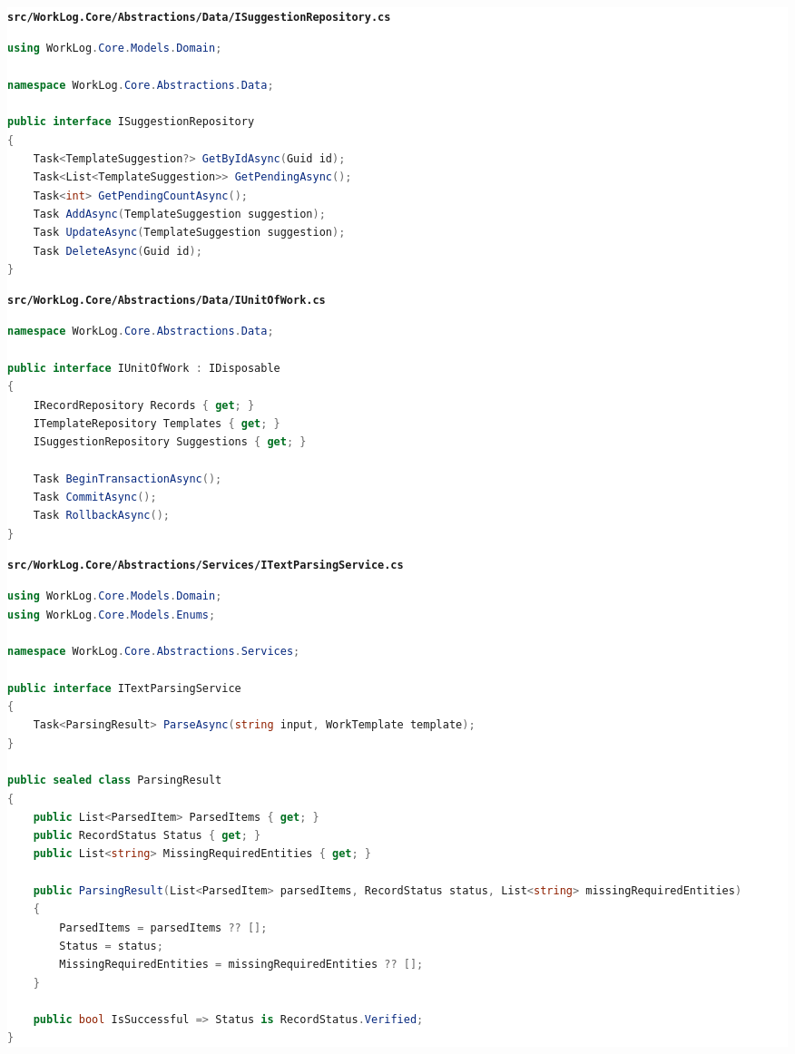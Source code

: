 **`src/WorkLog.Core/Abstractions/Data/ISuggestionRepository.cs`**
```csharp
using WorkLog.Core.Models.Domain;

namespace WorkLog.Core.Abstractions.Data;

public interface ISuggestionRepository
{
    Task<TemplateSuggestion?> GetByIdAsync(Guid id);
    Task<List<TemplateSuggestion>> GetPendingAsync();
    Task<int> GetPendingCountAsync();
    Task AddAsync(TemplateSuggestion suggestion);
    Task UpdateAsync(TemplateSuggestion suggestion);
    Task DeleteAsync(Guid id);
}
```

**`src/WorkLog.Core/Abstractions/Data/IUnitOfWork.cs`**
```csharp
namespace WorkLog.Core.Abstractions.Data;

public interface IUnitOfWork : IDisposable
{
    IRecordRepository Records { get; }
    ITemplateRepository Templates { get; }
    ISuggestionRepository Suggestions { get; }

    Task BeginTransactionAsync();
    Task CommitAsync();
    Task RollbackAsync();
}
```

**`src/WorkLog.Core/Abstractions/Services/ITextParsingService.cs`**
```csharp
using WorkLog.Core.Models.Domain;
using WorkLog.Core.Models.Enums;

namespace WorkLog.Core.Abstractions.Services;

public interface ITextParsingService
{
    Task<ParsingResult> ParseAsync(string input, WorkTemplate template);
}

public sealed class ParsingResult
{
    public List<ParsedItem> ParsedItems { get; }
    public RecordStatus Status { get; }
    public List<string> MissingRequiredEntities { get; }

    public ParsingResult(List<ParsedItem> parsedItems, RecordStatus status, List<string> missingRequiredEntities)
    {
        ParsedItems = parsedItems ?? [];
        Status = status;
        MissingRequiredEntities = missingRequiredEntities ?? [];
    }

    public bool IsSuccessful => Status is RecordStatus.Verified;
}
```
